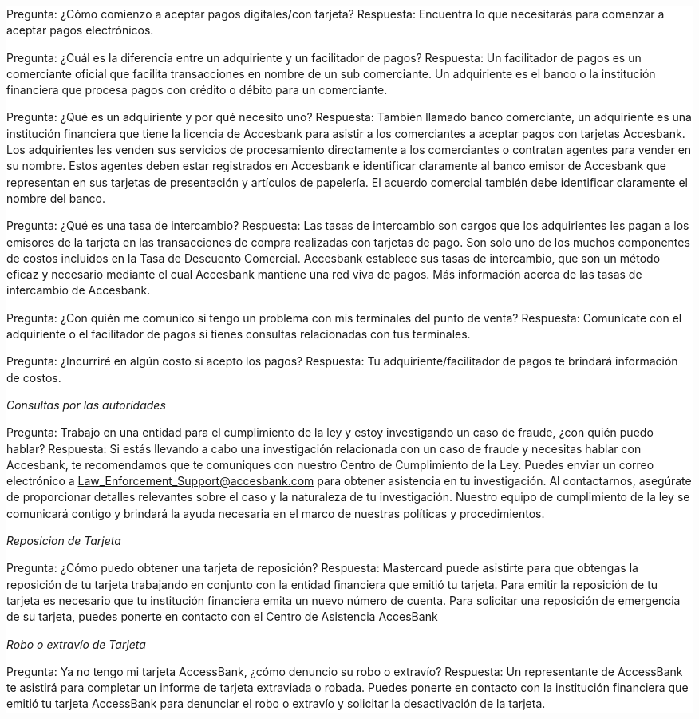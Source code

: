 Pregunta: ¿Cómo comienzo a aceptar pagos digitales/con tarjeta?
Respuesta: Encuentra lo que necesitarás para comenzar a aceptar pagos electrónicos.

Pregunta: ¿Cuál es la diferencia entre un adquiriente y un facilitador de pagos?
Respuesta: Un facilitador de pagos es un comerciante oficial que facilita transacciones en nombre de un sub comerciante. Un adquiriente es el banco o la institución financiera que procesa pagos con crédito o débito para un comerciante.

Pregunta: ¿Qué es un adquiriente y por qué necesito uno?
Respuesta: También llamado banco comerciante, un adquiriente es una institución financiera que tiene la licencia de Accesbank para asistir a los comerciantes a aceptar pagos con tarjetas Accesbank. Los adquirientes les venden sus servicios de procesamiento directamente a los comerciantes o contratan agentes para vender en su nombre. Estos agentes deben estar registrados en Accesbank e identificar claramente al banco emisor de Accesbank que representan en sus tarjetas de presentación y artículos de papelería. El acuerdo comercial también debe identificar claramente el nombre del banco.

Pregunta: ¿Qué es una tasa de intercambio?
Respuesta: Las tasas de intercambio son cargos que los adquirientes les pagan a los emisores de la tarjeta en las transacciones de compra realizadas con tarjetas de pago. Son solo uno de los muchos componentes de costos incluidos en la Tasa de Descuento Comercial. Accesbank establece sus tasas de intercambio, que son un método eficaz y necesario mediante el cual Accesbank mantiene una red viva de pagos.
Más información acerca de las tasas de intercambio de Accesbank.

Pregunta: ¿Con quién me comunico si tengo un problema con mis terminales del punto de venta?
Respuesta: Comunícate con el adquiriente o el facilitador de pagos si tienes consultas relacionadas con tus terminales.

Pregunta: ¿Incurriré en algún costo si acepto los pagos?
Respuesta: Tu adquiriente/facilitador de pagos te brindará información de costos.



*Consultas por las autoridades*

Pregunta: Trabajo en una entidad para el cumplimiento de la ley y estoy investigando un caso de fraude, ¿con quién puedo hablar?
Respuesta: Si estás llevando a cabo una investigación relacionada con un caso de fraude y necesitas hablar con Accesbank, te recomendamos que te comuniques con nuestro Centro de Cumplimiento de la Ley. Puedes enviar un correo electrónico a Law_Enforcement_Support@accesbank.com para obtener asistencia en tu investigación. Al contactarnos, asegúrate de proporcionar detalles relevantes sobre el caso y la naturaleza de tu investigación. Nuestro equipo de cumplimiento de la ley se comunicará contigo y brindará la ayuda necesaria en el marco de nuestras políticas y procedimientos. 



*Reposicion de Tarjeta*

Pregunta: ¿Cómo puedo obtener una tarjeta de reposición?
Respuesta: Mastercard puede asistirte para que obtengas la reposición de tu tarjeta trabajando en conjunto con la entidad financiera que emitió tu tarjeta. Para emitir la reposición de tu tarjeta es necesario que tu institución financiera emita un nuevo número de cuenta. Para solicitar una reposición de emergencia de su tarjeta, puedes ponerte en contacto con el Centro de Asistencia AccesBank  



*Robo o extravío de Tarjeta*

Pregunta: Ya no tengo mi tarjeta AccessBank, ¿cómo denuncio su robo o extravío?
Respuesta: Un representante de AccessBank te asistirá para completar un informe de tarjeta extraviada o robada. Puedes ponerte en contacto con la institución financiera que emitió tu tarjeta AccessBank para denunciar el robo o extravío y solicitar la desactivación de la tarjeta.
